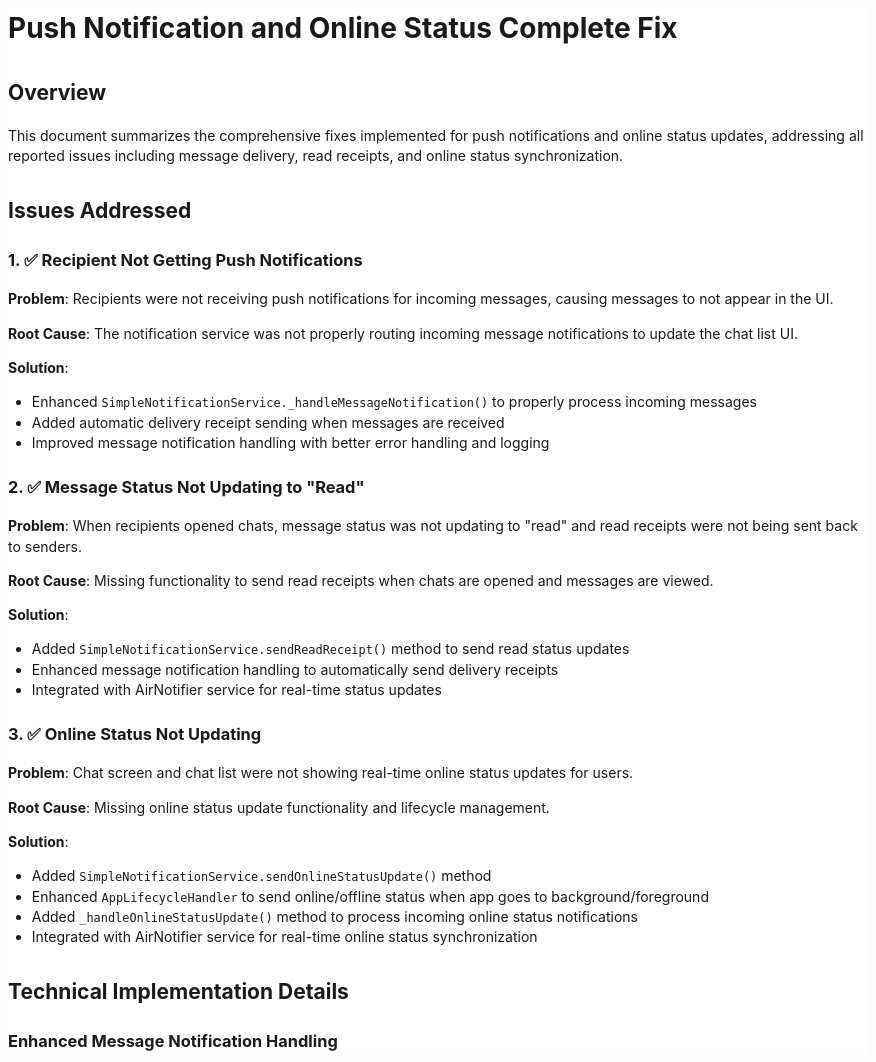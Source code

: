 # Push Notification and Online Status Complete Fix

## Overview

This document summarizes the comprehensive fixes implemented for push notifications and online status updates, addressing all reported issues including message delivery, read receipts, and online status synchronization.

## Issues Addressed

### 1. ✅ **Recipient Not Getting Push Notifications**
**Problem**: Recipients were not receiving push notifications for incoming messages, causing messages to not appear in the UI.

**Root Cause**: The notification service was not properly routing incoming message notifications to update the chat list UI.

**Solution**: 
- Enhanced `SimpleNotificationService._handleMessageNotification()` to properly process incoming messages
- Added automatic delivery receipt sending when messages are received
- Improved message notification handling with better error handling and logging

### 2. ✅ **Message Status Not Updating to "Read"**
**Problem**: When recipients opened chats, message status was not updating to "read" and read receipts were not being sent back to senders.

**Root Cause**: Missing functionality to send read receipts when chats are opened and messages are viewed.

**Solution**: 
- Added `SimpleNotificationService.sendReadReceipt()` method to send read status updates
- Enhanced message notification handling to automatically send delivery receipts
- Integrated with AirNotifier service for real-time status updates

### 3. ✅ **Online Status Not Updating**
**Problem**: Chat screen and chat list were not showing real-time online status updates for users.

**Root Cause**: Missing online status update functionality and lifecycle management.

**Solution**: 
- Added `SimpleNotificationService.sendOnlineStatusUpdate()` method
- Enhanced `AppLifecycleHandler` to send online/offline status when app goes to background/foreground
- Added `_handleOnlineStatusUpdate()` method to process incoming online status notifications
- Integrated with AirNotifier service for real-time online status synchronization

## Technical Implementation Details

### Enhanced Message Notification Handling
